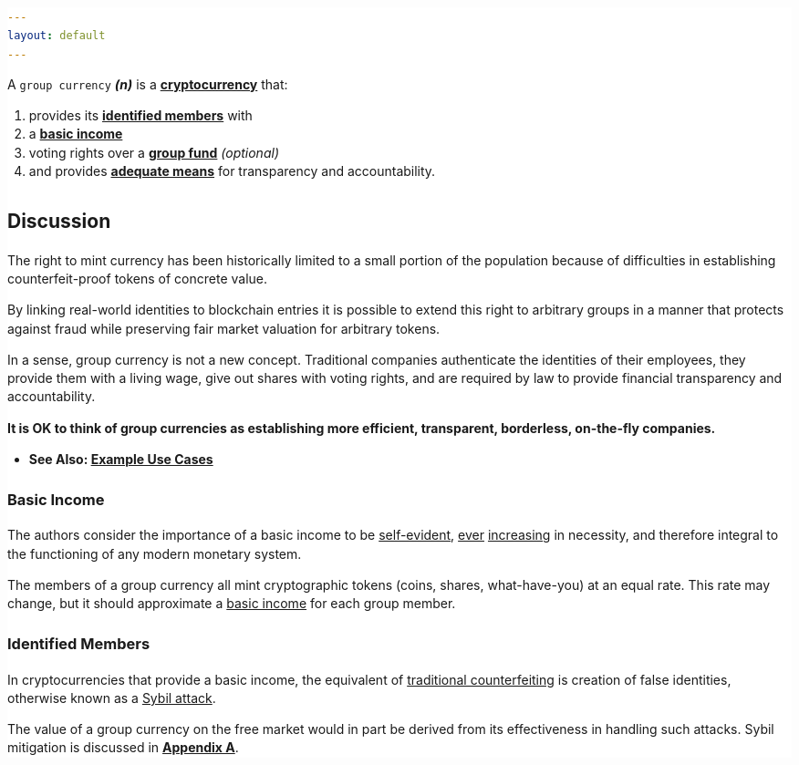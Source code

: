 ```yaml
---
layout: default
---
```


<a name="definition"></a>

A `group currency` ___(n)___ is a __[cryptocurrency](https://en.wikipedia.org/wiki/Cryptocurrency)__ that:

1. provides its __[identified members](<#Sybil>)__ with
2. a __[basic income](http://www.reddit.com/r/basicincome/wiki/index)__
3. voting rights over a __[group fund](<#GroupFund>)__ _(optional)_
4. and provides __[adequate means](https://en.wikipedia.org/wiki/Blockchain)__ for transparency and accountability.

## Discussion

The right to mint currency has been historically limited to a small portion of the population because of difficulties in establishing counterfeit-proof tokens of concrete value.

By linking real-world identities to blockchain entries it is possible to extend this right to arbitrary groups in a manner that protects against fraud while preserving fair market valuation for arbitrary tokens.

In a sense, group currency is not a new concept. Traditional companies authenticate the identities of their employees, they provide them with a living wage, give out shares with voting rights, and are required by law to provide financial transparency and accountability.

__It is OK to think of group currencies as establishing more efficient, transparent, borderless, on-the-fly companies.__

- __See Also: [Example Use Cases](<#Examples>)__

### Basic Income

The authors consider the importance of a basic income to be [self-evident](http://www.reddit.com/r/basicincome/wiki/index), [ever](http://io9.com/how-universal-basic-income-will-save-us-from-the-robot-1653303459) [increasing](https://www.youtube.com/watch?v=7Pq-S557XQU) in necessity, and therefore integral to the functioning of any modern monetary system.

The members of a group currency all mint cryptographic tokens (coins, shares, what-have-you) at an equal rate. This rate may change, but it should approximate a [basic income](http://www.reddit.com/r/basicincome/wiki/index) for each group member.

<a name="Sybil"></a>

### Identified Members

In cryptocurrencies that provide a basic income, the equivalent of [traditional counterfeiting](https://en.wikipedia.org/wiki/Counterfeit_money) is creation of false identities, otherwise known as a [Sybil attack](https://en.wikipedia.org/wiki/Sybil_attack).

The value of a group currency on the free market would in part be derived from its effectiveness in handling such attacks. Sybil mitigation is discussed in __[Appendix A](<#AppendixA>)__.
